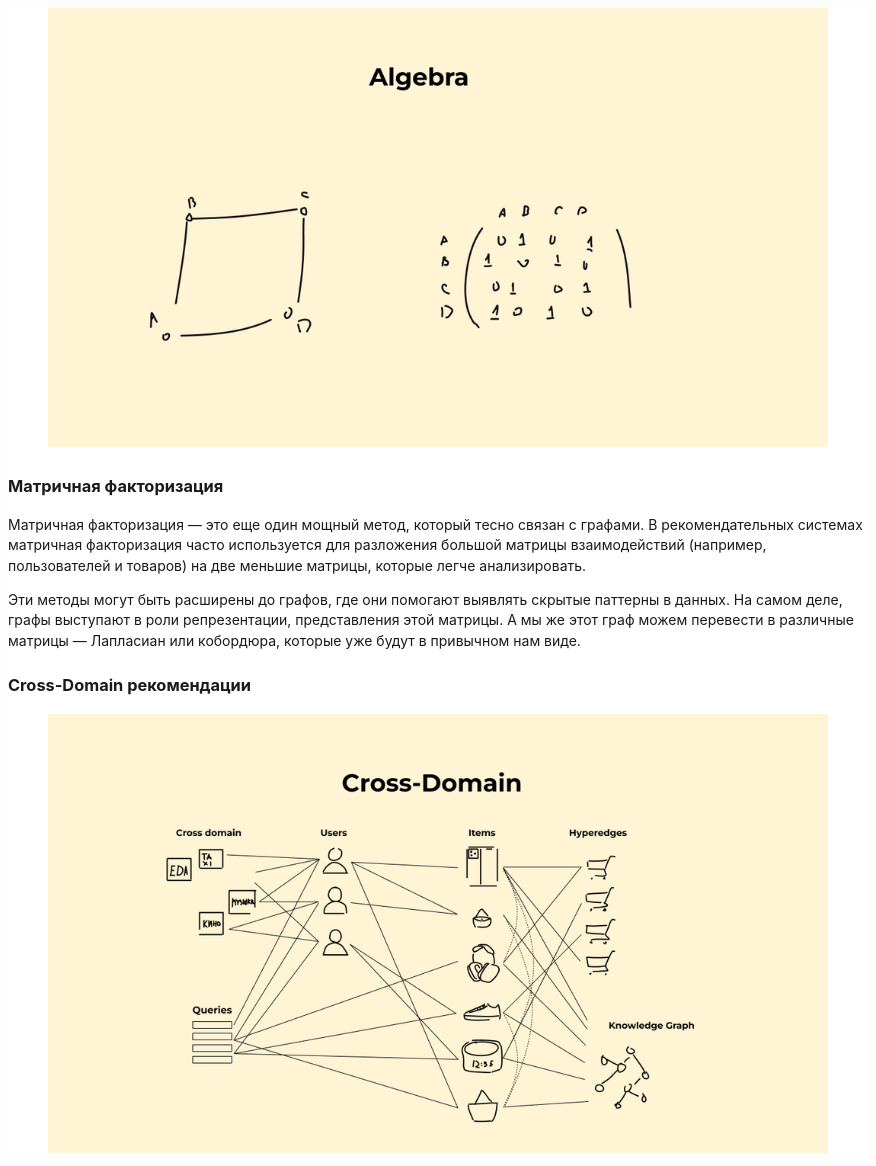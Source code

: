 <figure><img src="../../../.gitbook/assets/image (7) (1).png" alt=""><figcaption></figcaption></figure>

### Матричная факторизация

Матричная факторизация — это еще один мощный метод, который тесно связан с графами. В рекомендательных системах матричная факторизация часто используется для разложения большой матрицы взаимодействий (например, пользователей и товаров) на две меньшие матрицы, которые легче анализировать.

Эти методы могут быть расширены до графов, где они помогают выявлять скрытые паттерны в данных. На самом деле, графы выступают в роли репрезентации, представления этой матрицы. А мы же этот граф можем перевести в различные матрицы — Лапласиан или кобордюра, которые уже будут в привычном нам виде.

### Cross-Domain рекомендации

<figure><img src="../../../.gitbook/assets/image (8).png" alt=""><figcaption></figcaption></figure>
